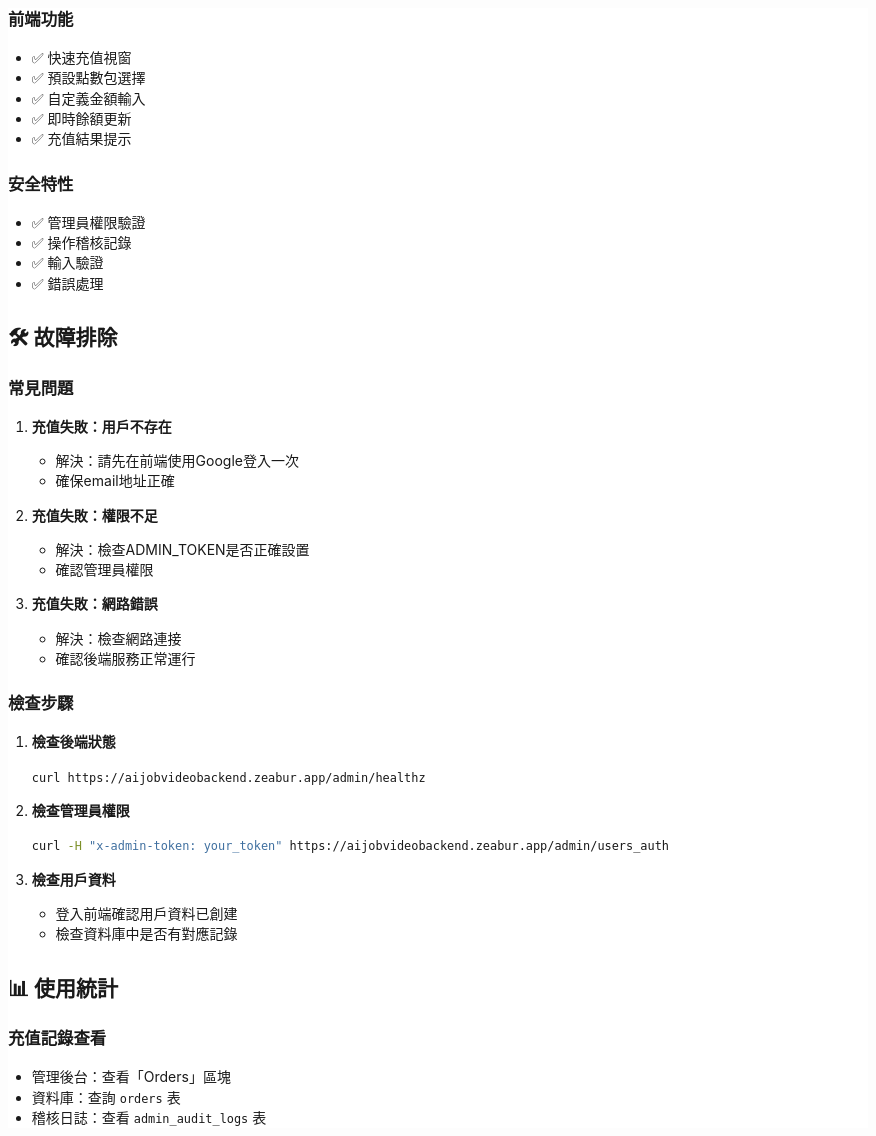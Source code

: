 ### 前端功能
- ✅ 快速充值視窗
- ✅ 預設點數包選擇
- ✅ 自定義金額輸入
- ✅ 即時餘額更新
- ✅ 充值結果提示

### 安全特性
- ✅ 管理員權限驗證
- ✅ 操作稽核記錄
- ✅ 輸入驗證
- ✅ 錯誤處理

## 🛠️ 故障排除

### 常見問題

1. **充值失敗：用戶不存在**
   - 解決：請先在前端使用Google登入一次
   - 確保email地址正確

2. **充值失敗：權限不足**
   - 解決：檢查ADMIN_TOKEN是否正確設置
   - 確認管理員權限

3. **充值失敗：網路錯誤**
   - 解決：檢查網路連接
   - 確認後端服務正常運行

### 檢查步驟

1. **檢查後端狀態**
   ```bash
   curl https://aijobvideobackend.zeabur.app/admin/healthz
   ```

2. **檢查管理員權限**
   ```bash
   curl -H "x-admin-token: your_token" https://aijobvideobackend.zeabur.app/admin/users_auth
   ```

3. **檢查用戶資料**
   - 登入前端確認用戶資料已創建
   - 檢查資料庫中是否有對應記錄

## 📊 使用統計

### 充值記錄查看
- 管理後台：查看「Orders」區塊
- 資料庫：查詢 `orders` 表
- 稽核日誌：查看 `admin_audit_logs` 表
